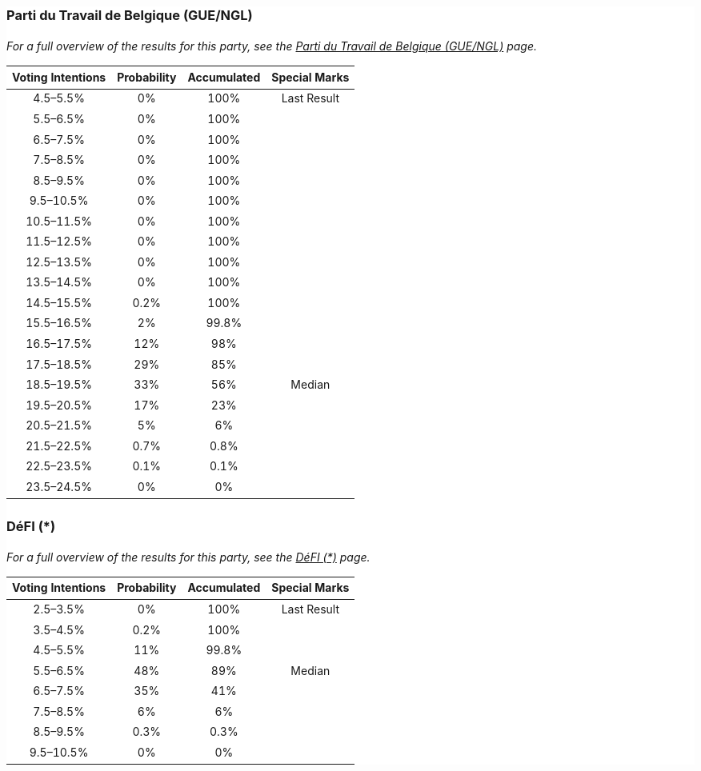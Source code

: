 ### Parti du Travail de Belgique (GUE/NGL)

*For a full overview of the results for this party, see the [Parti du Travail de Belgique (GUE/NGL)](party-partidutravaildebelgiqueguengl.html) page.*

| Voting Intentions | Probability | Accumulated | Special Marks |
|:-----------------:|:-----------:|:-----------:|:-------------:|
| 4.5–5.5% | 0% | 100% | Last Result |
| 5.5–6.5% | 0% | 100% |  |
| 6.5–7.5% | 0% | 100% |  |
| 7.5–8.5% | 0% | 100% |  |
| 8.5–9.5% | 0% | 100% |  |
| 9.5–10.5% | 0% | 100% |  |
| 10.5–11.5% | 0% | 100% |  |
| 11.5–12.5% | 0% | 100% |  |
| 12.5–13.5% | 0% | 100% |  |
| 13.5–14.5% | 0% | 100% |  |
| 14.5–15.5% | 0.2% | 100% |  |
| 15.5–16.5% | 2% | 99.8% |  |
| 16.5–17.5% | 12% | 98% |  |
| 17.5–18.5% | 29% | 85% |  |
| 18.5–19.5% | 33% | 56% | Median |
| 19.5–20.5% | 17% | 23% |  |
| 20.5–21.5% | 5% | 6% |  |
| 21.5–22.5% | 0.7% | 0.8% |  |
| 22.5–23.5% | 0.1% | 0.1% |  |
| 23.5–24.5% | 0% | 0% |  |

### DéFI (*)

*For a full overview of the results for this party, see the [DéFI (*)](party-défi.html) page.*

| Voting Intentions | Probability | Accumulated | Special Marks |
|:-----------------:|:-----------:|:-----------:|:-------------:|
| 2.5–3.5% | 0% | 100% | Last Result |
| 3.5–4.5% | 0.2% | 100% |  |
| 4.5–5.5% | 11% | 99.8% |  |
| 5.5–6.5% | 48% | 89% | Median |
| 6.5–7.5% | 35% | 41% |  |
| 7.5–8.5% | 6% | 6% |  |
| 8.5–9.5% | 0.3% | 0.3% |  |
| 9.5–10.5% | 0% | 0% |  |
